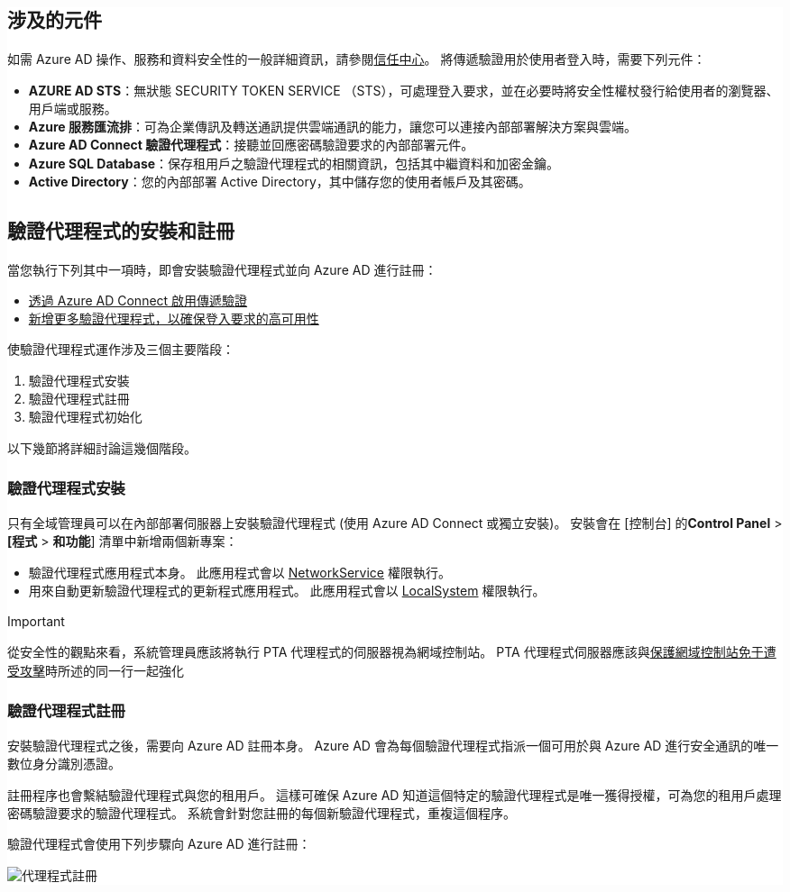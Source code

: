 ## <a name="components-involved"></a>涉及的元件

如需 Azure AD 操作、服務和資料安全性的一般詳細資訊，請參閱[信任中心](https://azure.microsoft.com/support/trust-center/)。 將傳遞驗證用於使用者登入時，需要下列元件：
- **AZURE AD STS**：無狀態 SECURITY TOKEN SERVICE （STS），可處理登入要求，並在必要時將安全性權杖發行給使用者的瀏覽器、用戶端或服務。
- **Azure 服務匯流排**：可為企業傳訊及轉送通訊提供雲端通訊的能力，讓您可以連接內部部署解決方案與雲端。
- **Azure AD Connect 驗證代理程式**：接聽並回應密碼驗證要求的內部部署元件。
- **Azure SQL Database**：保存租用戶之驗證代理程式的相關資訊，包括其中繼資料和加密金鑰。
- **Active Directory**：您的內部部署 Active Directory，其中儲存您的使用者帳戶及其密碼。

## <a name="installation-and-registration-of-the-authentication-agents"></a>驗證代理程式的安裝和註冊

當您執行下列其中一項時，即會安裝驗證代理程式並向 Azure AD 進行註冊：
   - [透過 Azure AD Connect 啟用傳遞驗證](https://docs.microsoft.com/azure/active-directory/connect/active-directory-aadconnect-pass-through-authentication-quick-start#step-2-enable-the-feature)
   - [新增更多驗證代理程式，以確保登入要求的高可用性](https://docs.microsoft.com/azure/active-directory/connect/active-directory-aadconnect-pass-through-authentication-quick-start#step-4-ensure-high-availability) 
   
使驗證代理程式運作涉及三個主要階段：

1. 驗證代理程式安裝
2. 驗證代理程式註冊
3. 驗證代理程式初始化

以下幾節將詳細討論這幾個階段。

### <a name="authentication-agent-installation"></a>驗證代理程式安裝

只有全域管理員可以在內部部署伺服器上安裝驗證代理程式 (使用 Azure AD Connect 或獨立安裝)。 安裝會在 [控制台] 的**Control Panel**  >  **[程式**  >  **和功能**] 清單中新增兩個新專案：
- 驗證代理程式應用程式本身。 此應用程式會以 [NetworkService](https://msdn.microsoft.com/library/windows/desktop/ms684272.aspx) 權限執行。
- 用來自動更新驗證代理程式的更新程式應用程式。 此應用程式會以 [LocalSystem](https://msdn.microsoft.com/library/windows/desktop/ms684190.aspx) 權限執行。

>[!IMPORTANT]
>從安全性的觀點來看，系統管理員應該將執行 PTA 代理程式的伺服器視為網域控制站。  PTA 代理程式伺服器應該與[保護網域控制站免于遭受攻擊](https://docs.microsoft.com/windows-server/identity/ad-ds/plan/security-best-practices/securing-domain-controllers-against-attack)時所述的同一行一起強化

### <a name="authentication-agent-registration"></a>驗證代理程式註冊

安裝驗證代理程式之後，需要向 Azure AD 註冊本身。 Azure AD 會為每個驗證代理程式指派一個可用於與 Azure AD 進行安全通訊的唯一數位身分識別憑證。

註冊程序也會繫結驗證代理程式與您的租用戶。 這樣可確保 Azure AD 知道這個特定的驗證代理程式是唯一獲得授權，可為您的租用戶處理密碼驗證要求的驗證代理程式。 系統會針對您註冊的每個新驗證代理程式，重複這個程序。

驗證代理程式會使用下列步驟向 Azure AD 進行註冊：

![代理程式註冊](./media/how-to-connect-pta-security-deep-dive/pta1.png)
